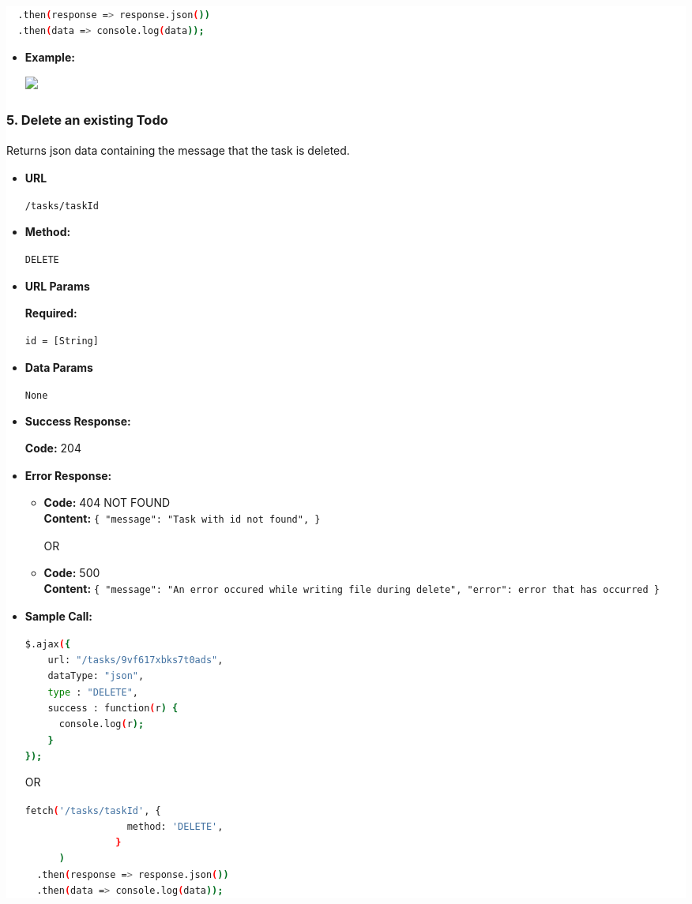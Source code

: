   ```sh
    .then(response => response.json())
    .then(data => console.log(data));
  ```


* **Example:**

  ![](https://saima422.github.io/Image-JSON-Data-Repo/images_Todo-Backend_Readme/update_image.png)

### 5. Delete an existing Todo

Returns json data containing the message that the task is deleted.

* **URL**

	`/tasks/taskId`

* **Method:**

	`DELETE`

*  **URL Params**

	**Required:**

	`id = [String]`

* **Data Params**

	`None`

* **Success Response:**

	 **Code:** 204 <br />
	 

* **Error Response:**

  * **Code:** 404 NOT FOUND <br />
    **Content:** `{
    "message": "Task with id not found",
}`

	OR

  * **Code:** 500<br />
    **Content:** `{
    "message": "An error occured while writing file during delete",
    "error": error that has occurred
}`


* **Sample Call:**
  ```sh
  $.ajax({
      url: "/tasks/9vf617xbks7t0ads",
      dataType: "json",
      type : "DELETE",
      success : function(r) {
        console.log(r);
      }
  });
  ```
  OR
  ```sh
  fetch('/tasks/taskId', {
                    method: 'DELETE',
                  }
        )
    .then(response => response.json())
    .then(data => console.log(data));
  ```
